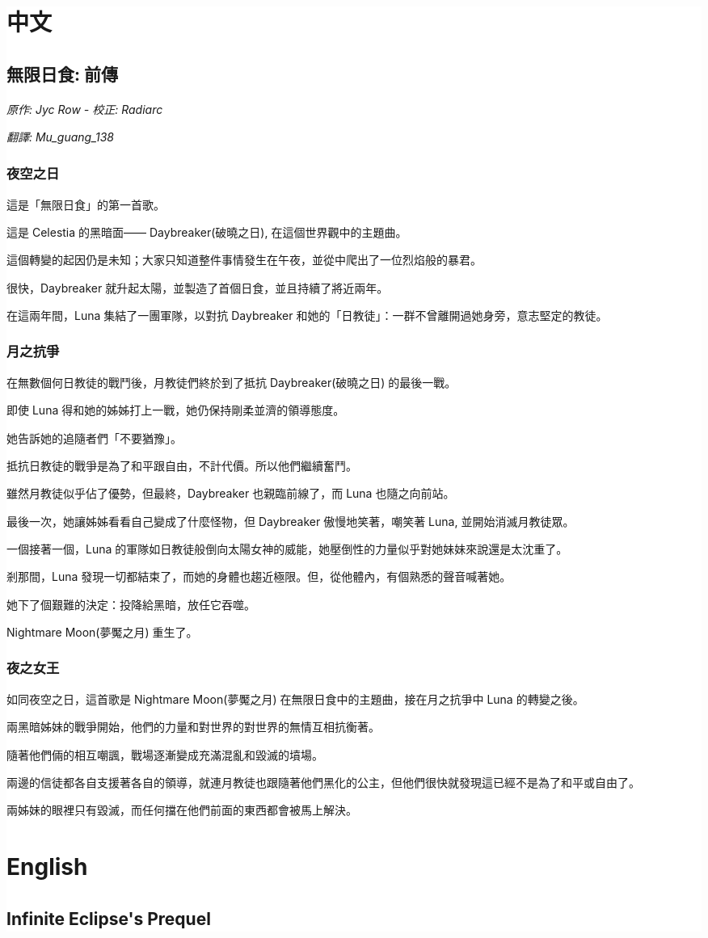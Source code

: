 # 中文

## 無限日食: 前傳

*原作: Jyc Row - 校正: Radiarc*

*翻譯: Mu_guang_138*

### 夜空之日

這是「無限日食」的第一首歌。

這是 Celestia 的黑暗面—— Daybreaker(破曉之日), 在這個世界觀中的主題曲。

這個轉變的起因仍是未知；大家只知道整件事情發生在午夜，並從中爬出了一位烈焰般的暴君。

很快，Daybreaker 就升起太陽，並製造了首個日食，並且持續了將近兩年。

在這兩年間，Luna 集結了一團軍隊，以對抗 Daybreaker 和她的「日教徒」：一群不曾離開過她身旁，意志堅定的教徒。

### 月之抗爭

在無數個何日教徒的戰鬥後，月教徒們終於到了抵抗 Daybreaker(破曉之日) 的最後一戰。

即使 Luna 得和她的姊姊打上一戰，她仍保持剛柔並濟的領導態度。

她告訴她的追隨者們「不要猶豫」。

抵抗日教徒的戰爭是為了和平跟自由，不計代價。所以他們繼續奮鬥。

雖然月教徒似乎佔了優勢，但最終，Daybreaker 也親臨前線了，而 Luna 也隨之向前站。

最後一次，她讓姊姊看看自己變成了什麼怪物，但 Daybreaker 傲慢地笑著，嘲笑著 Luna, 並開始消滅月教徒眾。

一個接著一個，Luna 的軍隊如日教徒般倒向太陽女神的威能，她壓倒性的力量似乎對她妹妹來說還是太沈重了。

剎那間，Luna 發現一切都結束了，而她的身體也趨近極限。但，從他體內，有個熟悉的聲音喊著她。

她下了個艱難的決定：投降給黑暗，放任它吞噬。

Nightmare Moon(夢魘之月) 重生了。

### 夜之女王

如同夜空之日，這首歌是 Nightmare Moon(夢魘之月) 在無限日食中的主題曲，接在月之抗爭中 Luna 的轉變之後。

兩黑暗姊妹的戰爭開始，他們的力量和對世界的對世界的無情互相抗衡著。

隨著他們倆的相互嘲諷，戰場逐漸變成充滿混亂和毀滅的墳場。

兩邊的信徒都各自支援著各自的領導，就連月教徒也跟隨著他們黑化的公主，但他們很快就發現這已經不是為了和平或自由了。

兩姊妹的眼裡只有毀滅，而任何擋在他們前面的東西都會被馬上解決。

# English

## Infinite Eclipse's Prequel
